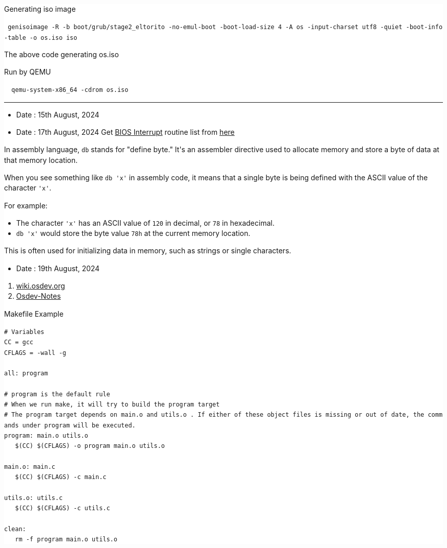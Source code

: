 Generating iso image
 ```
  genisoimage -R -b boot/grub/stage2_eltorito -no-emul-boot -boot-load-size 4 -A os -input-charset utf8 -quiet -boot-info-table -o os.iso iso
  ```

  The above code generating os.iso

  Run by QEMU

```
  qemu-system-x86_64 -cdrom os.iso
```


-----------------------------------------------------

* Date : 15th August, 2024

* Date : 17th August, 2024
Get [BIOS Interrupt](https://en.wikipedia.org/wiki/BIOS_interrupt_call) routine list from [here](https://www.cs.cmu.edu/~ralf/files.html)

In assembly language, `db` stands for "define byte." It's an assembler directive used to allocate memory and store a byte of data at that memory location.

When you see something like `db 'x'` in assembly code, it means that a single byte is being defined with the ASCII value of the character `'x'`. 

For example:

- The character `'x'` has an ASCII value of `120` in decimal, or `78` in hexadecimal. 
- `db 'x'` would store the byte value `78h` at the current memory location.

This is often used for initializing data in memory, such as strings or single characters.


* Date : 19th August, 2024

1. [wiki.osdev.org](https://wiki.osdev.org)
2. [Osdev-Notes](https://baponkar.github.io/Osdev-Notes/)

Makefile Example 

```make
# Variables
CC = gcc
CFLAGS = -wall -g

all: program

# program is the default rule
# When we run make, it will try to build the program target
# The program target depends on main.o and utils.o . If either of these object files is missing or out of date, the commands under program will be executed.
program: main.o utils.o
   $(CC) $(CFLAGS) -o program main.o utils.o

main.o: main.c
   $(CC) $(CFLAGS) -c main.c

utils.o: utils.c
   $(CC) $(CFLAGS) -c utils.c

clean:
   rm -f program main.o utils.o
```
